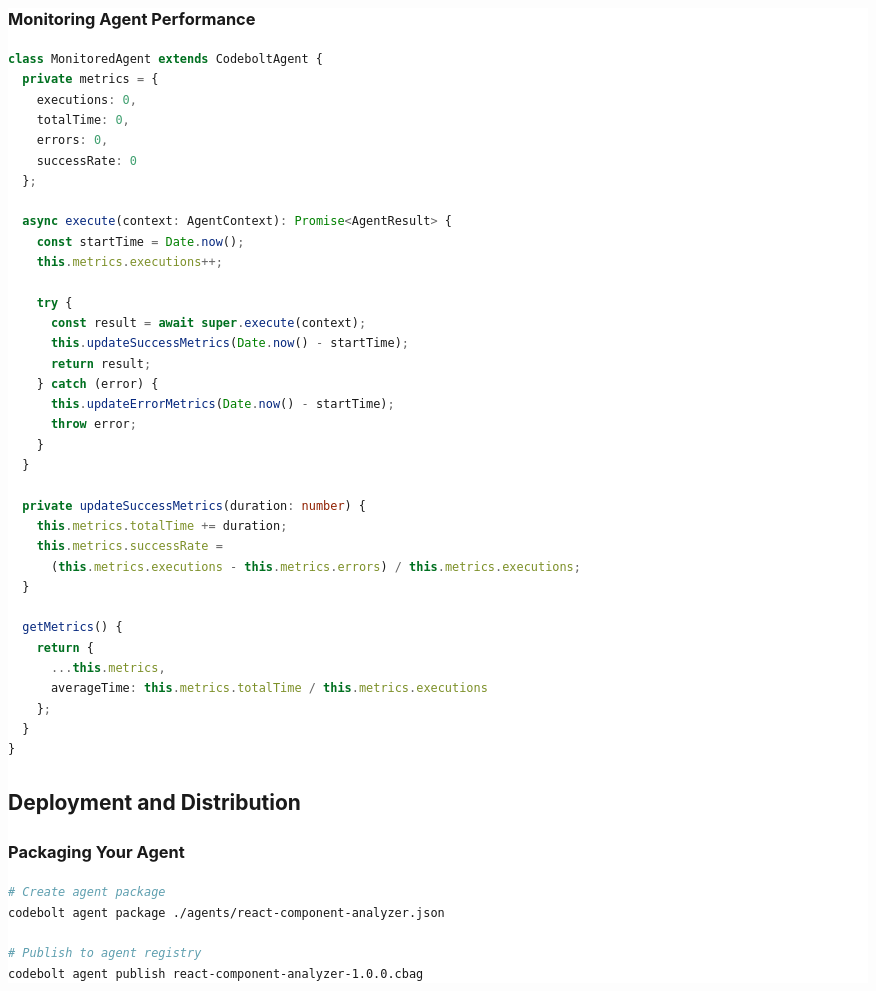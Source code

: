 ### Monitoring Agent Performance

```typescript
class MonitoredAgent extends CodeboltAgent {
  private metrics = {
    executions: 0,
    totalTime: 0,
    errors: 0,
    successRate: 0
  };
  
  async execute(context: AgentContext): Promise<AgentResult> {
    const startTime = Date.now();
    this.metrics.executions++;
    
    try {
      const result = await super.execute(context);
      this.updateSuccessMetrics(Date.now() - startTime);
      return result;
    } catch (error) {
      this.updateErrorMetrics(Date.now() - startTime);
      throw error;
    }
  }
  
  private updateSuccessMetrics(duration: number) {
    this.metrics.totalTime += duration;
    this.metrics.successRate = 
      (this.metrics.executions - this.metrics.errors) / this.metrics.executions;
  }
  
  getMetrics() {
    return {
      ...this.metrics,
      averageTime: this.metrics.totalTime / this.metrics.executions
    };
  }
}
```

## Deployment and Distribution

### Packaging Your Agent
```bash
# Create agent package
codebolt agent package ./agents/react-component-analyzer.json

# Publish to agent registry
codebolt agent publish react-component-analyzer-1.0.0.cbag
```
